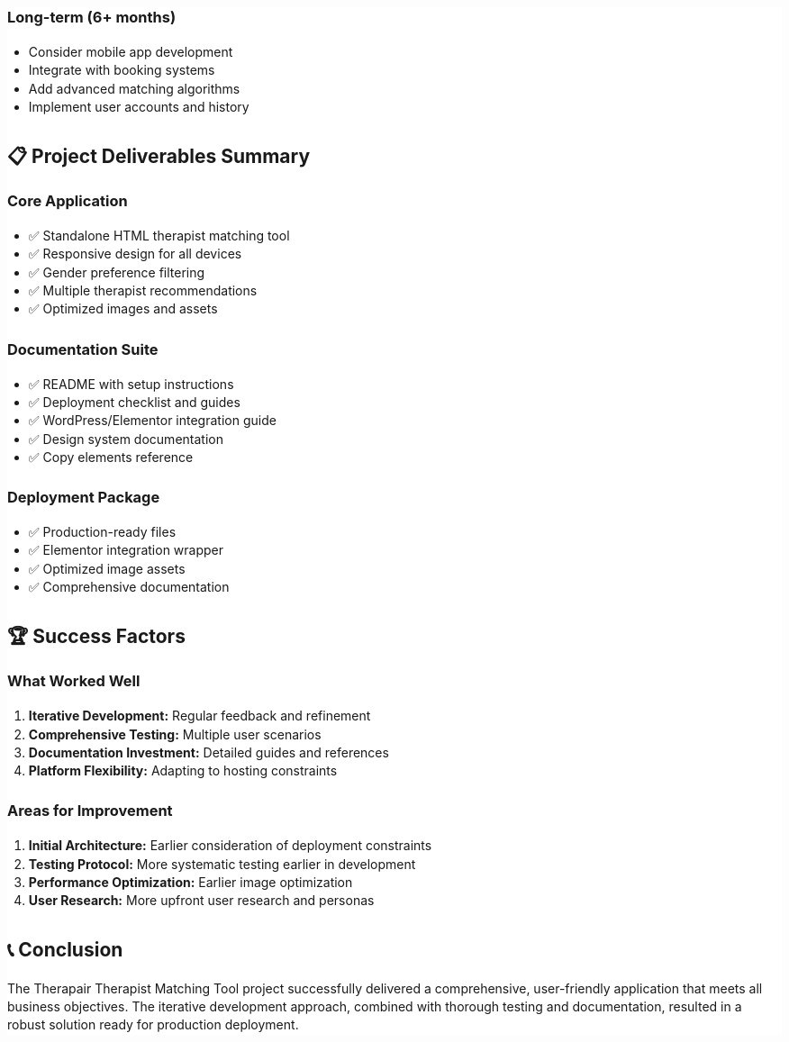 ### Long-term (6+ months)
- Consider mobile app development
- Integrate with booking systems
- Add advanced matching algorithms
- Implement user accounts and history

## 📋 Project Deliverables Summary

### Core Application
- ✅ Standalone HTML therapist matching tool
- ✅ Responsive design for all devices
- ✅ Gender preference filtering
- ✅ Multiple therapist recommendations
- ✅ Optimized images and assets

### Documentation Suite
- ✅ README with setup instructions
- ✅ Deployment checklist and guides
- ✅ WordPress/Elementor integration guide
- ✅ Design system documentation
- ✅ Copy elements reference

### Deployment Package
- ✅ Production-ready files
- ✅ Elementor integration wrapper
- ✅ Optimized image assets
- ✅ Comprehensive documentation

## 🏆 Success Factors

### What Worked Well
1. **Iterative Development:** Regular feedback and refinement
2. **Comprehensive Testing:** Multiple user scenarios
3. **Documentation Investment:** Detailed guides and references
4. **Platform Flexibility:** Adapting to hosting constraints

### Areas for Improvement
1. **Initial Architecture:** Earlier consideration of deployment constraints
2. **Testing Protocol:** More systematic testing earlier in development
3. **Performance Optimization:** Earlier image optimization
4. **User Research:** More upfront user research and personas

## 📞 Conclusion

The Therapair Therapist Matching Tool project successfully delivered a comprehensive, user-friendly application that meets all business objectives. The iterative development approach, combined with thorough testing and documentation, resulted in a robust solution ready for production deployment.
